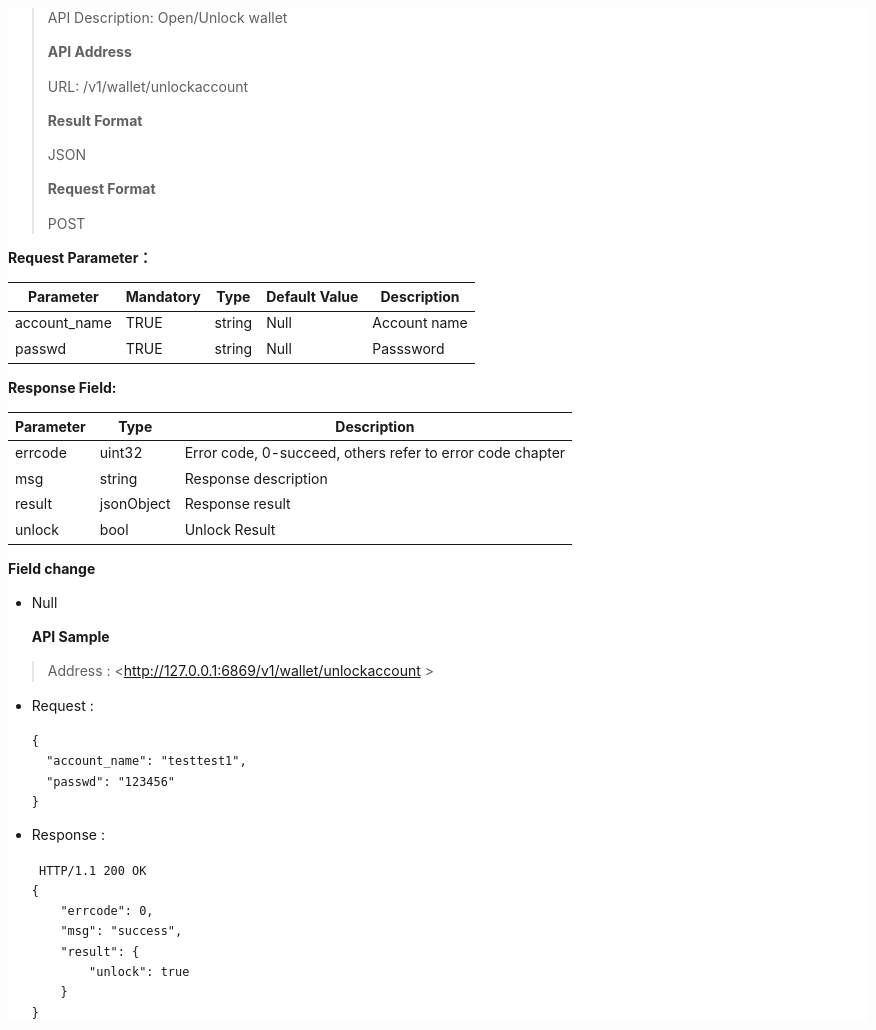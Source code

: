 > API Description: Open/Unlock wallet
>
> **API Address**
>
> URL:  /v1/wallet/unlockaccount
>
> **Result Format**
>
> JSON
>
> **Request Format**
>
> POST

**Request Parameter：**

| Parameter         | Mandatory | Type   | Default Value | Description     |
| ------------ | ---- | ------ | ------ | -------- |
| account_name | TRUE | string | Null     | Account name |
| passwd       | TRUE | string | Null     | Passsword     |

**Response Field:**

| Parameter    | Type       | Description                                 |
| ------- | ---------- | ------------------------------------ |
| errcode | uint32     | Error code, 0-succeed, others refer to error code chapter |
| msg     | string     | Response description                             |
| result  | jsonObject | Response result                             |
| unlock  | bool       | Unlock Result                             |

**Field change**

- Null

  **API Sample**

> Address : <http://127.0.0.1:6869/v1/wallet/unlockaccount  >

- Request : 

  ```
  {
  	"account_name": "testtest1",
  	"passwd": "123456"
  }
  ```

- Response : 

  ```
   HTTP/1.1 200 OK
  {
      "errcode": 0,
      "msg": "success",
      "result": {
          "unlock": true
      }
  }
  ```
